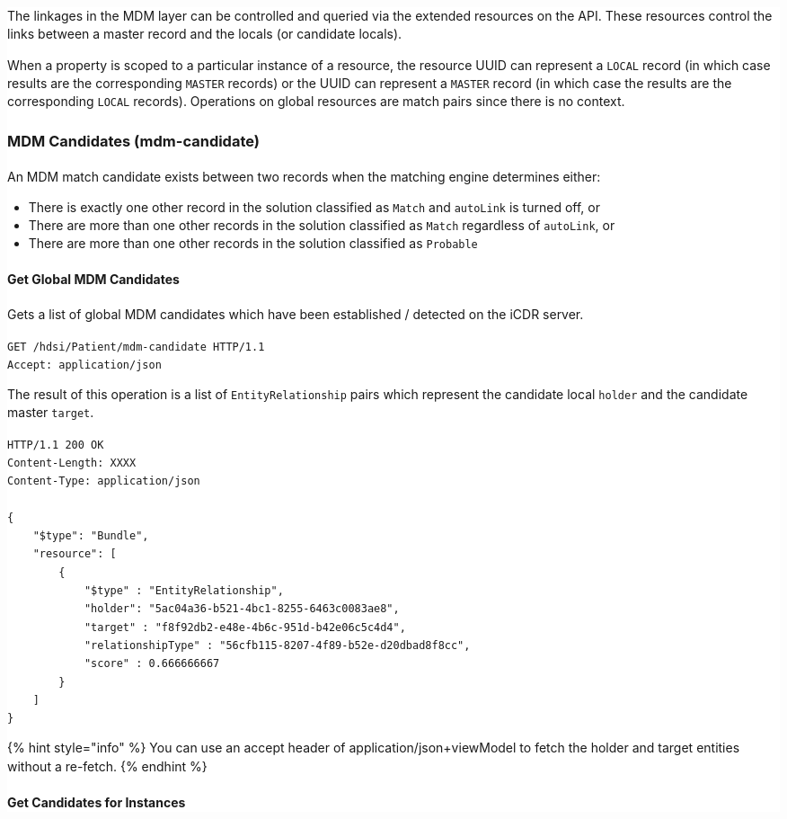The linkages in the MDM layer can be controlled and queried via the extended resources on the API. These resources control the links between a master record and the locals (or candidate locals).&#x20;

When a property is scoped to a particular instance of a resource, the resource UUID can represent a `LOCAL` record (in which case results are the corresponding `MASTER` records) or the UUID can represent a `MASTER` record (in which case the results are the corresponding `LOCAL` records). Operations on global resources are match pairs since there is no context.

### MDM Candidates (mdm-candidate)

An MDM match candidate exists between two records when the matching engine determines either:

* There is exactly one other record in the solution classified as `Match` and `autoLink` is turned off, or
* There are more than one other records in the solution classified as `Match` regardless of `autoLink`, or
* There are more than one other records in the solution classified as `Probable`

#### Get Global MDM Candidates

Gets a list of global MDM candidates which have been established / detected on the iCDR server.

```http
GET /hdsi/Patient/mdm-candidate HTTP/1.1
Accept: application/json
```

The result of this operation is a list of `EntityRelationship` pairs which represent the candidate local `holder` and the candidate master `target`.

```http
HTTP/1.1 200 OK
Content-Length: XXXX
Content-Type: application/json

{
    "$type": "Bundle",
    "resource": [
        {
            "$type" : "EntityRelationship",
            "holder": "5ac04a36-b521-4bc1-8255-6463c0083ae8",
            "target" : "f8f92db2-e48e-4b6c-951d-b42e06c5c4d4",
            "relationshipType" : "56cfb115-8207-4f89-b52e-d20dbad8f8cc",
            "score" : 0.666666667
        }
    ]
}
```

{% hint style="info" %}
You can use an accept header of application/json+viewModel to fetch the holder and target entities without a re-fetch.
{% endhint %}

#### Get Candidates for Instances
